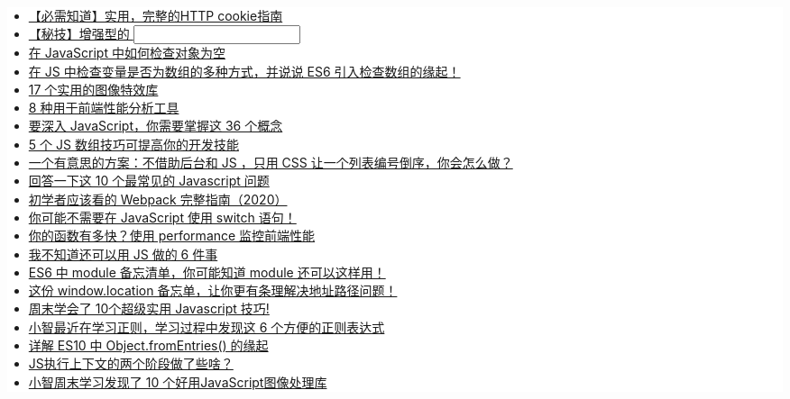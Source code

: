   - [【必需知道】实用，完整的HTTP cookie指南](https://mp.weixin.qq.com/s?__biz=MzI0NDQ0ODU3MA==&mid=2247490242&idx=1&sn=97789c22d801137195c5e61ea123e169&chksm=e95cf697de2b7f8181ac165601392c8bb1c0f43a4106a5609be7252d25bc6cec549bfcf39392&token=1734057872&lang=zh_CN#rd)
  - [【秘技】增强型的 <input type=number>](https://mp.weixin.qq.com/s?__biz=MzI0NDQ0ODU3MA==&mid=2247490146&idx=1&sn=6958b856bbeb0bffb3c43111473fa001&chksm=e95cf637de2b7f216e86e15134e9926b5dbe1839ec0c526bcfd660b0e27a1275d60612156059&token=1734057872&lang=zh_CN#rd)
  - [在 JavaScript 中如何检查对象为空](https://mp.weixin.qq.com/s?__biz=MzI0NDQ0ODU3MA==&mid=2247490091&idx=1&sn=e10367faf87fa987a5865c8d29c7e3c2&chksm=e95cf67ede2b7f686fc7851d6b375519f572fa6e6578b9532d0890b7f4fcbb236029fe3a142c&token=1734057872&lang=zh_CN#rd)
  - [在 JS 中检查变量是否为数组的多种方式，并说说 ES6 引入检查数组的缘起！](https://mp.weixin.qq.com/s?__biz=MzI0NDQ0ODU3MA==&mid=2247490065&idx=2&sn=370a299b523dfdf5945fde88390c1c6b&chksm=e95cf644de2b7f5229c8f24109ea08aa746d72aa1995f7a43ba55db71f4120e85cbe070ee5d8&token=1734057872&lang=zh_CN#rd)
  - [17 个实用的图像特效库](https://mp.weixin.qq.com/s?__biz=MzI0NDQ0ODU3MA==&mid=2247489971&idx=1&sn=26c68d5923bb260dac04930e163de846&chksm=e95cf5e6de2b7cf03d6e48e32f636d5ff31c8793d2080c6d07be5012c7f0e8c7691b4faac2e3&token=1734057872&lang=zh_CN#rd)
  - [8 种用于前端性能分析工具](https://mp.weixin.qq.com/s?__biz=MzI0NDQ0ODU3MA==&mid=2247489927&idx=2&sn=3e6aff2de5ad6a8f6ffbd030db3826a3&chksm=e95cf5d2de2b7cc4acf686fd2805de4e11a1b3afc440a0f821a8415c4b15a38de58a0408b6b1&token=1734057872&lang=zh_CN#rd)
  - [要深入 JavaScript，你需要掌握这 36 个概念](https://mp.weixin.qq.com/s?__biz=MzI0NDQ0ODU3MA==&mid=2247489620&idx=1&sn=10c9b63338cd5222d2a2d3609821dee5&chksm=e95cf401de2b7d17ba856f43321a1257b1155951d641d5bf2f70cc8ba2ff6e6879f3d833de3e&token=1734057872&lang=zh_CN#rd)
  - [5 个 JS 数组技巧可提高你的开发技能](https://mp.weixin.qq.com/s?__biz=MzI0NDQ0ODU3MA==&mid=2247489452&idx=1&sn=6d6dd77ed612ed0d014e62b28e74e5b3&chksm=e95cfbf9de2b72ef90be06035b710f011f58f4bdc29cda6ddfc56afaf13e32aaf7a13b41e110&token=1734057872&lang=zh_CN#rd)
  - [一个有意思的方案：不借助后台和 JS ，只用 CSS 让一个列表编号倒序，你会怎么做？](https://mp.weixin.qq.com/s?__biz=MzI0NDQ0ODU3MA==&mid=2247489436&idx=1&sn=fcbf3d2b0ef780ad7c0e52b54bcc3656&chksm=e95cfbc9de2b72df3f965d6397cb9e5af17f1cf8ff31316148f1f67ae99c32b0d981b89d0b30&token=1734057872&lang=zh_CN#rd)
  - [回答一下这 10 个最常见的 Javascript 问题](https://mp.weixin.qq.com/s?__biz=MzI0NDQ0ODU3MA==&mid=2247489378&idx=1&sn=43d2c8d0289c08df545f442cbc385d48&chksm=e95cfb37de2b7221c2853b165f8655dcc3256198009073073c3dadb01d7c76d286d283f510f7&token=1734057872&lang=zh_CN#rd)
  - [初学者应该看的 Webpack 完整指南（2020）](https://mp.weixin.qq.com/s?__biz=MzI0NDQ0ODU3MA==&mid=2247489355&idx=1&sn=d853f302babc48d28039a7701dd25c03&chksm=e95cfb1ede2b7208a2be9f79c82c78ea90d61812987839a831f54cf09c967bb71cdcd137eacf&token=1734057872&lang=zh_CN#rd)
   - [你可能不需要在 JavaScript 使用 switch 语句！](https://mp.weixin.qq.com/s?__biz=MzI0NDQ0ODU3MA==&mid=2247489243&idx=1&sn=c82f21765d5e1de75479effa2e18f987&chksm=e95cfa8ede2b73981952652d4b4e9d49bb7cc5b38de90be19fda3e72bbc53f3ba478d589f673&token=1734057872&lang=zh_CN#rd)
   - [你的函数有多快？使用 performance 监控前端性能](https://mp.weixin.qq.com/s?__biz=MzI0NDQ0ODU3MA==&mid=2247489138&idx=1&sn=8b2957517fe14b44a1401b58ac29f625&chksm=e95cfa27de2b7331d469f7f5a3e41dea07665109d182ee1ac9ba4fead1fc2e329936263dfb48&token=1734057872&lang=zh_CN#rd)
   - [我不知道还可以用 JS 做的 6 件事](https://mp.weixin.qq.com/s?__biz=MzI0NDQ0ODU3MA==&mid=2247488915&idx=1&sn=9df4f50defb4e8df64cff1a904d69346&chksm=e95cf9c6de2b70d02029a257b448a05b3460a45f8d2775eb0cab90922a96667b62eba2b5cedb&token=1734057872&lang=zh_CN#rd)
   - [ES6 中 module 备忘清单，你可能知道 module 还可以这样用！](https://mp.weixin.qq.com/s?__biz=MzI0NDQ0ODU3MA==&mid=2247488658&idx=2&sn=3e3e635f2f2a9f632b48f49621fde9d4&chksm=e95cf8c7de2b71d16ad13f044d4b426d69a0ef791c8f8578abeda2629e7c97cae9080f165ac6&token=1734057872&lang=zh_CN#rd)
   - [这份 window.location 备忘单，让你更有条理解决地址路径问题！](https://mp.weixin.qq.com/s?__biz=MzI0NDQ0ODU3MA==&mid=2247488600&idx=1&sn=961c05038e564b1376e5ab59f54a5be3&chksm=e95cf80dde2b711b97fbf5cd581c1d12c815eeaa37bde73c064079e132041fbf2782c0f98a36&token=1734057872&lang=zh_CN#rd)
   - [周末学会了 10个超级实用 Javascript 技巧!](https://mp.weixin.qq.com/s?__biz=MzI0NDQ0ODU3MA==&mid=2247488469&idx=1&sn=db0b0156ad6a1bfba564f7c14d41eb89&chksm=e95cff80de2b7696499b9673e5a4caa7971c642903d57827e0d515e45a57a0d44a998a3c68b3&token=1734057872&lang=zh_CN#rd)
   - [小智最近在学习正则，学习过程中发现这 6 个方便的正则表达式](https://mp.weixin.qq.com/s?__biz=MzI0NDQ0ODU3MA==&mid=2247487981&idx=2&sn=61533f8c78da9b54d4b9bc8b316236eb&chksm=e95cfdb8de2b74ae5c79a6724686fd320fad2d61aebff6c03e6da4d167db69f679d21658cd01&token=1734057872&lang=zh_CN#rd)
   - [详解 ES10 中 Object.fromEntries() 的缘起](https://mp.weixin.qq.com/s?__biz=MzI0NDQ0ODU3MA==&mid=2247487946&idx=1&sn=4dae454e5ccf8622054c16a4e79a5928&chksm=e95cfd9fde2b7489ef72e4caf5fdb483f62216d3785717aa43c8e317c7e1052a5cee09894e38&token=1734057872&lang=zh_CN#rd)
   - [JS执行上下文的两个阶段做了些啥？](https://mp.weixin.qq.com/s?__biz=MzI0NDQ0ODU3MA==&mid=2247487820&idx=2&sn=7d881b3580e8bb28263ea42df8cae4f5&chksm=e95cfd19de2b740fb2cef2898e0788671463d0e7e488a1c9c4abe39f650521fd179c70a71a96&token=1734057872&lang=zh_CN#rd)
   - [小智周末学习发现了 10 个好用JavaScript图像处理库](https://mp.weixin.qq.com/s?__biz=MzI0NDQ0ODU3MA==&mid=2247487706&idx=1&sn=c4c20b7b4d1e37d072efe16ee675610e&chksm=e95cfc8fde2b759903a7c222927cfe4fa144a80bd3abbcc36ed6678ed50cb546e0d94238f1cc&token=1734057872&lang=zh_CN#rd)